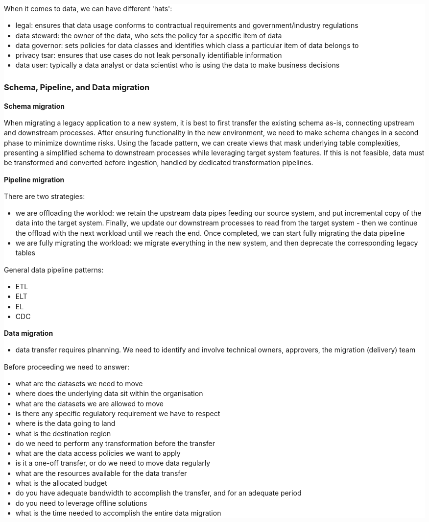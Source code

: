 When it comes to data, we can have different 'hats':

* legal: ensures that data usage conforms to contractual requirements and government/industry regulations
* data steward: the owner of the data, who sets the policy for a specific item of data
* data governor: sets policies for data classes and identifies which class a particular item of data belongs to
* privacy tsar: ensures that use cases do not leak personally identifiable information
* data user: typically a data analyst or data scientist who is using the data to make business decisions

### Schema, Pipeline, and Data migration

**Schema migration**

When migrating a legacy application to a new system, it is best to first transfer the existing schema as-is, connecting upstream and downstream processes. After ensuring functionality in the new environment, we need to make schema changes in a second phase to minimize downtime risks. Using the facade pattern, we can create views that mask underlying table complexities, presenting a simplified schema to downstream processes while leveraging target system features. If this is not feasible, data must be transformed and converted before ingestion, handled by dedicated transformation pipelines.

**Pipeline migration**

There are two strategies:

* we are offloading the worklod: we retain the upstream data pipes feeding our source system, and put incremental copy of the data into the target system. Finally, we update our downstream processes to read from the target system - then we continue the offload with the next workload until we reach the end. Once completed, we can start fully migrating the data pipeline
* we are fully migrating the workload: we migrate everything in the new system, and then deprecate the corresponding legacy tables

General data pipeline patterns:

* ETL
* ELT
* EL
* CDC

**Data migration**

* data transfer requires plnanning. We need to identify and involve technical owners, approvers, the migration (delivery) team

Before proceeding we need to answer:

* what are the datasets we need to move
* where does the underlying data sit within the organisation
* what are the datasets we are allowed to move
* is there any specific regulatory requirement we have to respect
* where is the data going to land
* what is the destination region
* do we need to perform any transformation before the transfer
* what are the data access policies we want to apply
* is it a one-off transfer, or do we need to move data regularly
* what are the resources available for the data transfer
* what is the allocated budget
* do you have adequate bandwidth to accomplish the transfer, and for an adequate period
* do you need to leverage offline solutions
* what is the time needed to accomplish the entire data migration
